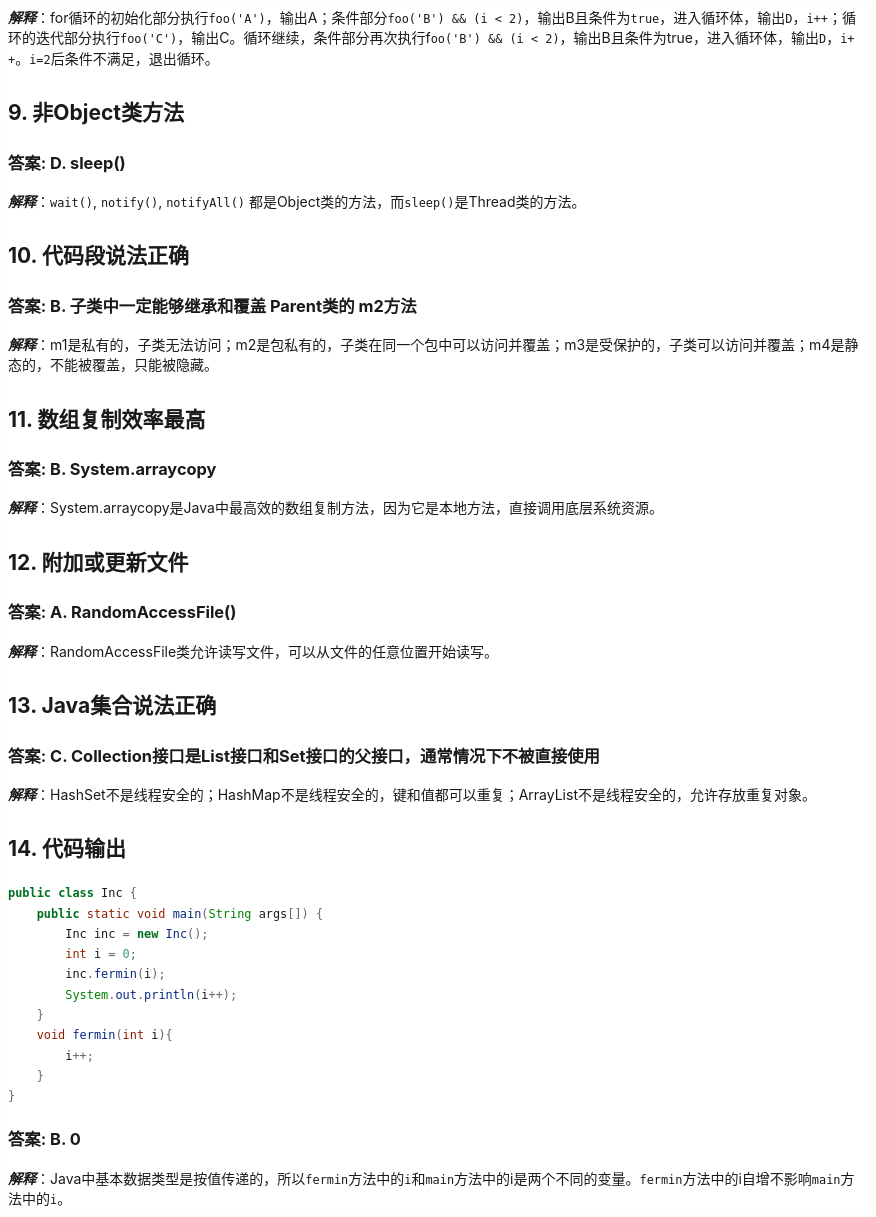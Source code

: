 ***解释***：for循环的初始化部分执行`foo('A')`，输出A；条件部分`foo('B') && (i < 2)`，输出B且条件为`true`，进入循环体，输出`D`，`i++`；循环的迭代部分执行`foo('C')`，输出C。循环继续，条件部分再次执行f`oo('B') && (i < 2)`，输出B且条件为true，进入循环体，输出`D`，`i++`。`i=2`后条件不满足，退出循环。

## 9. 非Object类方法
### 答案: D. sleep()

***解释***：`wait()`, `notify()`, `notifyAll()` 都是Object类的方法，而`sleep()`是Thread类的方法。

## 10. 代码段说法正确
### 答案: B. 子类中一定能够继承和覆盖 Parent类的 m2方法

***解释***：m1是私有的，子类无法访问；m2是包私有的，子类在同一个包中可以访问并覆盖；m3是受保护的，子类可以访问并覆盖；m4是静态的，不能被覆盖，只能被隐藏。

## 11. 数组复制效率最高
### 答案: B. System.arraycopy

***解释***：System.arraycopy是Java中最高效的数组复制方法，因为它是本地方法，直接调用底层系统资源。

## 12. 附加或更新文件
### 答案: A. RandomAccessFile()

***解释***：RandomAccessFile类允许读写文件，可以从文件的任意位置开始读写。

## 13. Java集合说法正确
### 答案: C. Collection接口是List接口和Set接口的父接口，通常情况下不被直接使用

***解释***：HashSet不是线程安全的；HashMap不是线程安全的，键和值都可以重复；ArrayList不是线程安全的，允许存放重复对象。

## 14. 代码输出
```java
public class Inc {
    public static void main(String args[]) {
        Inc inc = new Inc();
        int i = 0;
        inc.fermin(i);
        System.out.println(i++);
    }
    void fermin(int i){
        i++;
    }
}
```
### 答案: B. 0

***解释***：Java中基本数据类型是按值传递的，所以`fermin`方法中的`i`和`main`方法中的i是两个不同的变量。`fermin`方法中的i自增不影响`main`方法中的`i`。
